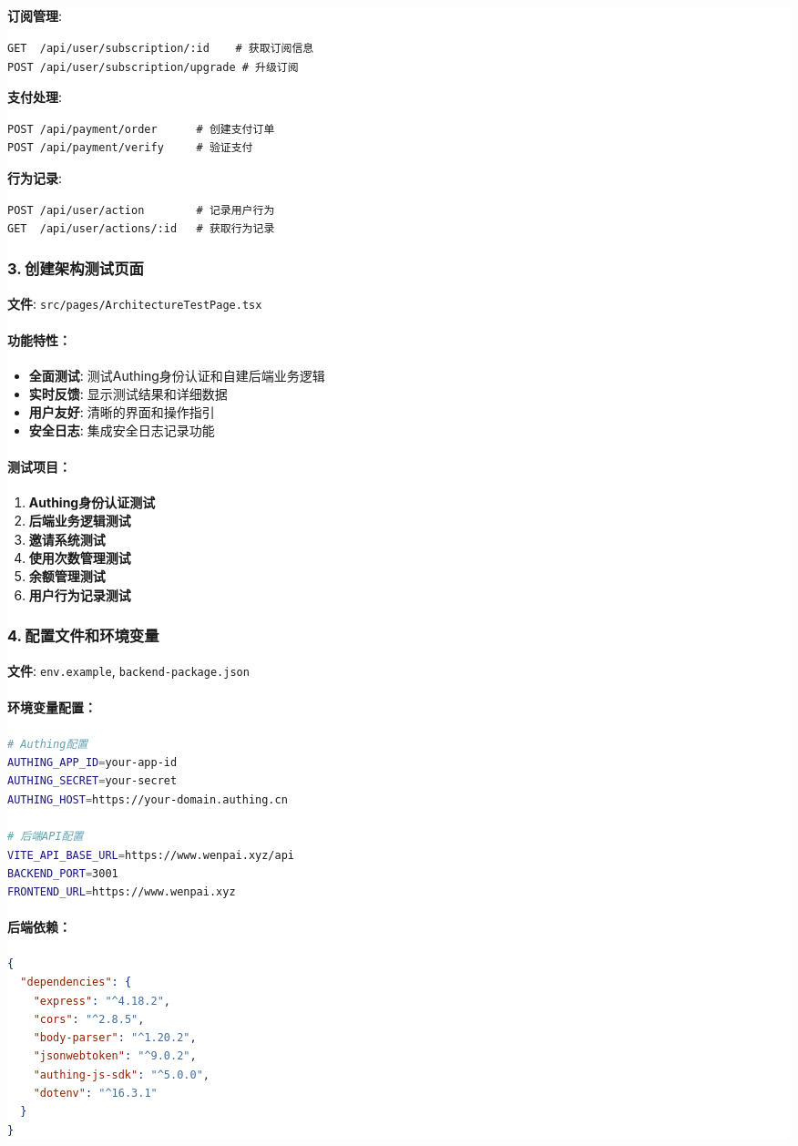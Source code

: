 **订阅管理**:
```
GET  /api/user/subscription/:id    # 获取订阅信息
POST /api/user/subscription/upgrade # 升级订阅
```

**支付处理**:
```
POST /api/payment/order      # 创建支付订单
POST /api/payment/verify     # 验证支付
```

**行为记录**:
```
POST /api/user/action        # 记录用户行为
GET  /api/user/actions/:id   # 获取行为记录
```

### 3. 创建架构测试页面

**文件**: `src/pages/ArchitectureTestPage.tsx`

#### 功能特性：
- **全面测试**: 测试Authing身份认证和自建后端业务逻辑
- **实时反馈**: 显示测试结果和详细数据
- **用户友好**: 清晰的界面和操作指引
- **安全日志**: 集成安全日志记录功能

#### 测试项目：
1. **Authing身份认证测试**
2. **后端业务逻辑测试**
3. **邀请系统测试**
4. **使用次数管理测试**
5. **余额管理测试**
6. **用户行为记录测试**

### 4. 配置文件和环境变量

**文件**: `env.example`, `backend-package.json`

#### 环境变量配置：
```bash
# Authing配置
AUTHING_APP_ID=your-app-id
AUTHING_SECRET=your-secret
AUTHING_HOST=https://your-domain.authing.cn

# 后端API配置
VITE_API_BASE_URL=https://www.wenpai.xyz/api
BACKEND_PORT=3001
FRONTEND_URL=https://www.wenpai.xyz
```

#### 后端依赖：
```json
{
  "dependencies": {
    "express": "^4.18.2",
    "cors": "^2.8.5",
    "body-parser": "^1.20.2",
    "jsonwebtoken": "^9.0.2",
    "authing-js-sdk": "^5.0.0",
    "dotenv": "^16.3.1"
  }
}
```
